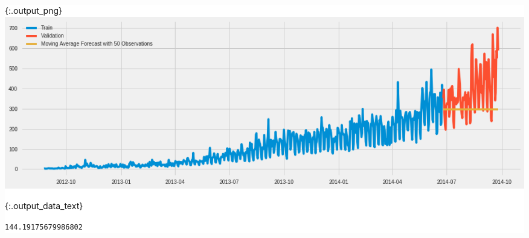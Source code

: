 <div class="output_wrapper" markdown="1">
<div class="output_subarea" markdown="1">

{:.output_png}
![png](../../images/notebooks/18-intro-timeseries/01-time-series_44_0.png)

</div>
</div>
<div class="output_wrapper" markdown="1">
<div class="output_subarea" markdown="1">


{:.output_data_text}
```
144.19175679986802
```


</div>
</div>
</div>

